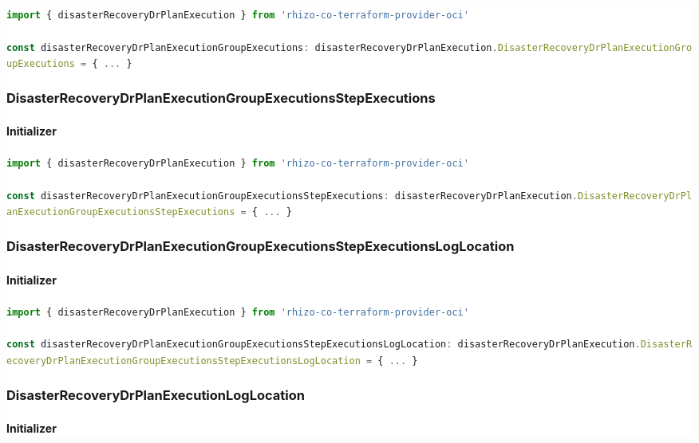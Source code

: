 ```typescript
import { disasterRecoveryDrPlanExecution } from 'rhizo-co-terraform-provider-oci'

const disasterRecoveryDrPlanExecutionGroupExecutions: disasterRecoveryDrPlanExecution.DisasterRecoveryDrPlanExecutionGroupExecutions = { ... }
```


### DisasterRecoveryDrPlanExecutionGroupExecutionsStepExecutions <a name="DisasterRecoveryDrPlanExecutionGroupExecutionsStepExecutions" id="rhizo-co-terraform-provider-oci.disasterRecoveryDrPlanExecution.DisasterRecoveryDrPlanExecutionGroupExecutionsStepExecutions"></a>

#### Initializer <a name="Initializer" id="rhizo-co-terraform-provider-oci.disasterRecoveryDrPlanExecution.DisasterRecoveryDrPlanExecutionGroupExecutionsStepExecutions.Initializer"></a>

```typescript
import { disasterRecoveryDrPlanExecution } from 'rhizo-co-terraform-provider-oci'

const disasterRecoveryDrPlanExecutionGroupExecutionsStepExecutions: disasterRecoveryDrPlanExecution.DisasterRecoveryDrPlanExecutionGroupExecutionsStepExecutions = { ... }
```


### DisasterRecoveryDrPlanExecutionGroupExecutionsStepExecutionsLogLocation <a name="DisasterRecoveryDrPlanExecutionGroupExecutionsStepExecutionsLogLocation" id="rhizo-co-terraform-provider-oci.disasterRecoveryDrPlanExecution.DisasterRecoveryDrPlanExecutionGroupExecutionsStepExecutionsLogLocation"></a>

#### Initializer <a name="Initializer" id="rhizo-co-terraform-provider-oci.disasterRecoveryDrPlanExecution.DisasterRecoveryDrPlanExecutionGroupExecutionsStepExecutionsLogLocation.Initializer"></a>

```typescript
import { disasterRecoveryDrPlanExecution } from 'rhizo-co-terraform-provider-oci'

const disasterRecoveryDrPlanExecutionGroupExecutionsStepExecutionsLogLocation: disasterRecoveryDrPlanExecution.DisasterRecoveryDrPlanExecutionGroupExecutionsStepExecutionsLogLocation = { ... }
```


### DisasterRecoveryDrPlanExecutionLogLocation <a name="DisasterRecoveryDrPlanExecutionLogLocation" id="rhizo-co-terraform-provider-oci.disasterRecoveryDrPlanExecution.DisasterRecoveryDrPlanExecutionLogLocation"></a>

#### Initializer <a name="Initializer" id="rhizo-co-terraform-provider-oci.disasterRecoveryDrPlanExecution.DisasterRecoveryDrPlanExecutionLogLocation.Initializer"></a>
